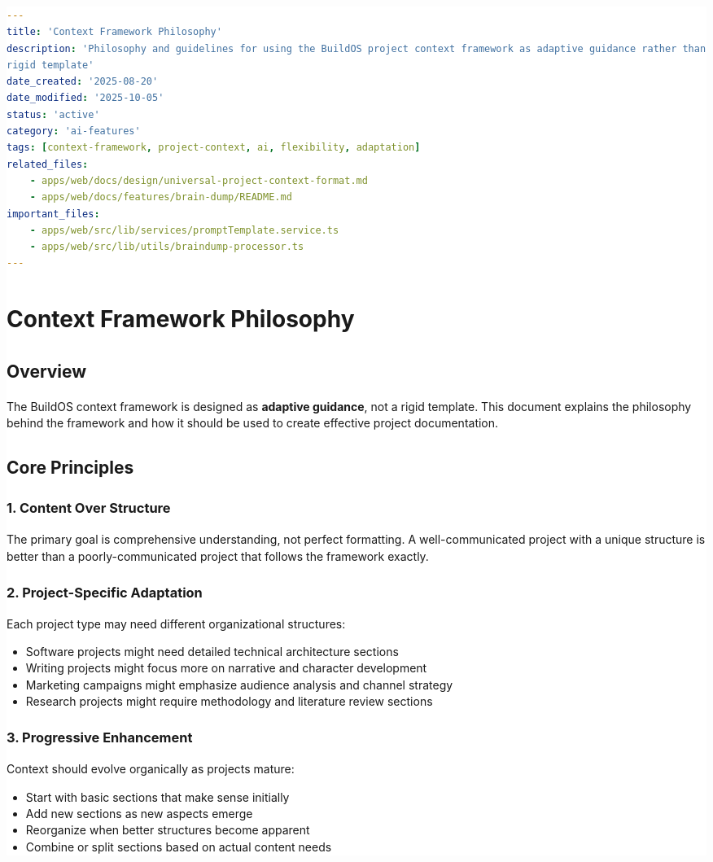 ```yaml
---
title: 'Context Framework Philosophy'
description: 'Philosophy and guidelines for using the BuildOS project context framework as adaptive guidance rather than rigid template'
date_created: '2025-08-20'
date_modified: '2025-10-05'
status: 'active'
category: 'ai-features'
tags: [context-framework, project-context, ai, flexibility, adaptation]
related_files:
    - apps/web/docs/design/universal-project-context-format.md
    - apps/web/docs/features/brain-dump/README.md
important_files:
    - apps/web/src/lib/services/promptTemplate.service.ts
    - apps/web/src/lib/utils/braindump-processor.ts
---
```


# Context Framework Philosophy

## Overview

The BuildOS context framework is designed as **adaptive guidance**, not a rigid template. This document explains the philosophy behind the framework and how it should be used to create effective project documentation.

## Core Principles

### 1. Content Over Structure

The primary goal is comprehensive understanding, not perfect formatting. A well-communicated project with a unique structure is better than a poorly-communicated project that follows the framework exactly.

### 2. Project-Specific Adaptation

Each project type may need different organizational structures:

- Software projects might need detailed technical architecture sections
- Writing projects might focus more on narrative and character development
- Marketing campaigns might emphasize audience analysis and channel strategy
- Research projects might require methodology and literature review sections

### 3. Progressive Enhancement

Context should evolve organically as projects mature:

- Start with basic sections that make sense initially
- Add new sections as new aspects emerge
- Reorganize when better structures become apparent
- Combine or split sections based on actual content needs
